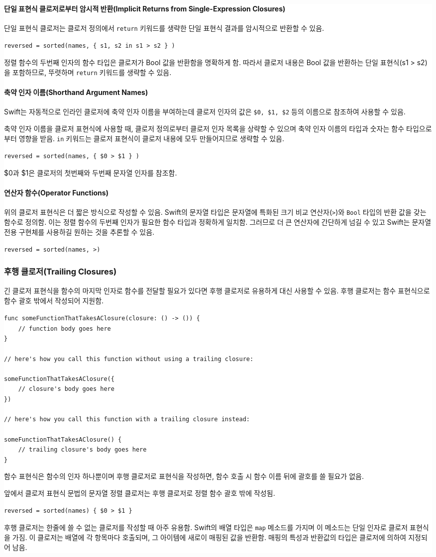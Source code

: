 #### 단일 표현식 클로저로부터 암시적 반환(Implicit Returns from Single-Expression Closures)

단일 표현식 클로저는 클로저 정의에서 `return` 키워드를 생략한 단일 표현식 결과를 암시적으로 반환할 수 있음.

	reversed = sorted(names, { s1, s2 in s1 > s2 } )

정렬 함수의 두번째 인자의 함수 타입은 클로저가 Bool 값을 반환함을 명확하게 함. 따라서 클로저 내용은 Bool 값을 반환하는 단일 표현식(s1 > s2)을 포함하므로, 뚜렷하며 `return` 키워드를 생략할 수 있음.

#### 축약 인자 이름(Shorthand Argument Names)

Swift는 자동적으로 인라인 클로저에 축약 인자 이름을 부여하는데 클로저 인자의 값은 `$0, $1, $2` 등의 이름으로 참조하여 사용할 수 있음.

축약 인자 이름을 클로저 표현식에 사용할 때, 클로저 정의로부터 클로저 인자 목록을 상략할 수 있으며 축약 인자 이름의 타입과 숫자는 함수 타입으로부터 영향을 받음. `in` 키워드는 클로저 표현식이 클로저 내용에 모두 만들어지므로 생략할 수 있음.

	reversed = sorted(names, { $0 > $1 } )

$0과 $1은 클로저의 첫번째와 두번째 문자열 인자를 참조함.

#### 연산자 함수(Operator Functions)

위의 클로저 표현식은 더 짧은 방식으로 작성할 수 있음. Swift의 문자열 타입은 문자열에 특화된 크기 비교 연산자(`>`)와 `Bool` 타입의 반환 값을 갖는 함수로 정의함. 이는 정렬 함수의 두번째 인자가 필요한 함수 타입과 정확하게 일치함. 그러므로 더 큰 연산자에 간단하게 넘길 수 있고 Swift는 문자열 전용 구현체를 사용하길 원하는 것을 추론할 수 있음. 

	reversed = sorted(names, >)

### 후행 클로저(Trailing Closures)

긴 클로저 표현식을 함수의 마지막 인자로 함수를 전달할 필요가 있다면 후행 클로저로 유용하게 대신 사용할 수 있음. 후행 클로저는 함수 표현식으로 함수 괄호 밖에서 작성되어 지원함.

	func someFunctionThatTakesAClosure(closure: () -> ()) {
	    // function body goes here
	}
	 
	// here's how you call this function without using a trailing closure:
	 
	someFunctionThatTakesAClosure({
	    // closure's body goes here
	})
	 
	// here's how you call this function with a trailing closure instead:
	 
	someFunctionThatTakesAClosure() {
	    // trailing closure's body goes here
	}

<div class="alert-info">
함수 표현식은 함수의 인자 하나뿐이며 후행 클로저로 표현식을 작성하면, 함수 호출 시 함수 이름 뒤에 괄호를 쓸 필요가 없음.
</div>

앞에서 클로저 표현식 문법의 문자열 정렬 클로저는 후행 클로저로 정렬 함수 괄호 밖에 작성됨.

	reversed = sorted(names) { $0 > $1 }

후행 클로저는 한줄에 쓸 수 없는 클로저를 작성할 때 아주 유용함. Swift의 배열 타입은 `map` 메소드를 가지며 이 메소드는 단일 인자로 클로저 표현식을 가짐. 이 클로저는 배열에 각 항목마다 호출되며, 그 아이템에 새로이 매핑된 값을 반환함. 매핑의 특성과 반환값의 타입은 클로저에 의하여 지정되어 남음.
